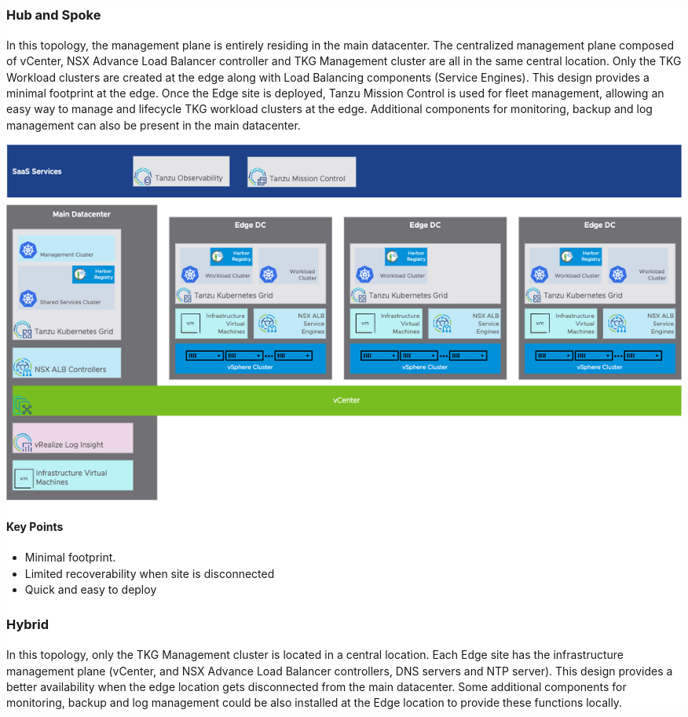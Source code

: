 ### Hub and Spoke

In this topology, the management plane is entirely residing in the main datacenter. The centralized management plane composed of vCenter, NSX Advance Load Balancer controller and TKG Management cluster are all in the same central location.
Only the TKG Workload clusters are created at the edge along with Load Balancing components (Service Engines). This design provides a minimal footprint at the edge.
Once the Edge site is deployed, Tanzu Mission Control is used for fleet management, allowing an easy way to manage and lifecycle TKG workload clusters at the edge.
Additional components for monitoring, backup and log management can also be present in the main datacenter.

![tkg-edge-hub-spoke.drawio.png](./img/tkg-edge/tkg-edge-hub-spoke.drawio.png)

#### Key Points

- Minimal footprint.
- Limited recoverability when site is disconnected
- Quick and easy to deploy

### Hybrid

In this topology, only the TKG Management cluster is located in a central location.
Each Edge site has the infrastructure management plane (vCenter, and NSX Advance Load Balancer controllers, DNS servers and NTP server). This design provides a better availability when the edge location gets disconnected from the main datacenter.
Some additional components for monitoring, backup and log management could be also installed at the Edge location to provide these functions locally.
